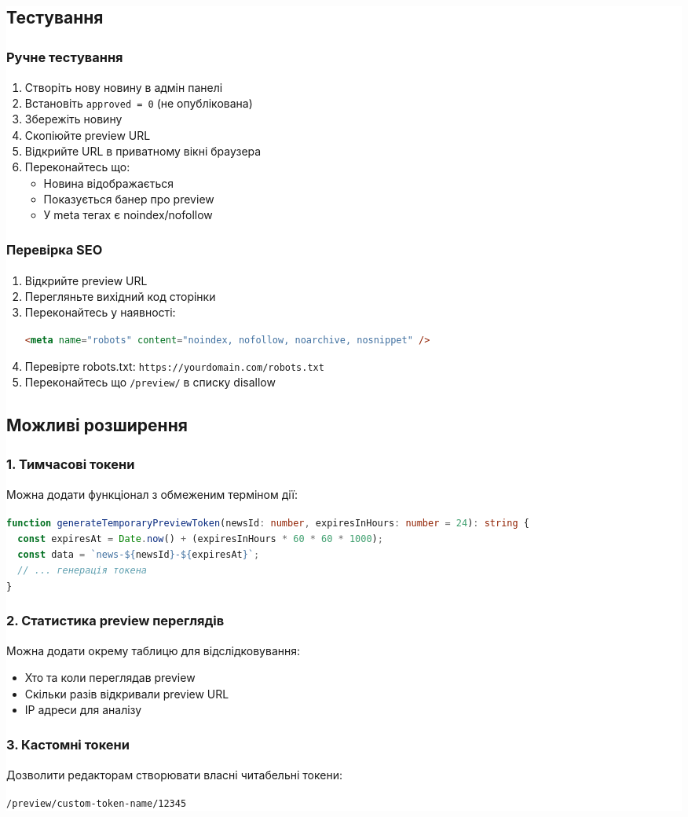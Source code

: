 ## Тестування

### Ручне тестування

1. Створіть нову новину в адмін панелі
2. Встановіть `approved = 0` (не опублікована)
3. Збережіть новину
4. Скопіюйте preview URL
5. Відкрийте URL в приватному вікні браузера
6. Переконайтесь що:
   - Новина відображається
   - Показується банер про preview
   - У meta тегах є noindex/nofollow

### Перевірка SEO

1. Відкрийте preview URL
2. Перегляньте вихідний код сторінки
3. Переконайтесь у наявності:
   ```html
   <meta name="robots" content="noindex, nofollow, noarchive, nosnippet" />
   ```
4. Перевірте robots.txt: `https://yourdomain.com/robots.txt`
5. Переконайтесь що `/preview/` в списку disallow

## Можливі розширення

### 1. Тимчасові токени

Можна додати функціонал з обмеженим терміном дії:

```typescript
function generateTemporaryPreviewToken(newsId: number, expiresInHours: number = 24): string {
  const expiresAt = Date.now() + (expiresInHours * 60 * 60 * 1000);
  const data = `news-${newsId}-${expiresAt}`;
  // ... генерація токена
}
```

### 2. Статистика preview переглядів

Можна додати окрему таблицю для відслідковування:
- Хто та коли переглядав preview
- Скільки разів відкривали preview URL
- IP адреси для аналізу

### 3. Кастомні токени

Дозволити редакторам створювати власні читабельні токени:

```
/preview/custom-token-name/12345
```
